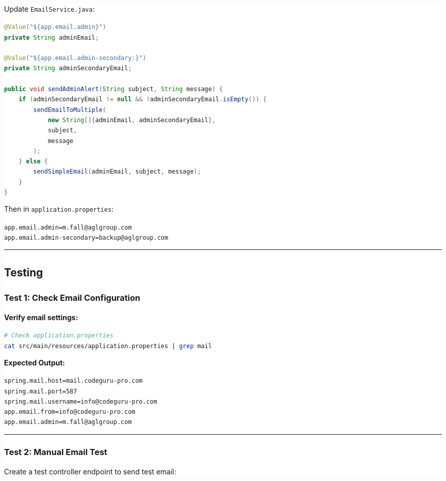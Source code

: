 Update `EmailService.java`:
```java
@Value("${app.email.admin}")
private String adminEmail;

@Value("${app.email.admin-secondary:}")
private String adminSecondaryEmail;

public void sendAdminAlert(String subject, String message) {
    if (adminSecondaryEmail != null && !adminSecondaryEmail.isEmpty()) {
        sendEmailToMultiple(
            new String[]{adminEmail, adminSecondaryEmail}, 
            subject, 
            message
        );
    } else {
        sendSimpleEmail(adminEmail, subject, message);
    }
}
```

Then in `application.properties`:
```properties
app.email.admin=m.fall@aglgroup.com
app.email.admin-secondary=backup@aglgroup.com
```

---

## Testing

### Test 1: Check Email Configuration

**Verify email settings:**
```bash
# Check application.properties
cat src/main/resources/application.properties | grep mail
```

**Expected Output:**
```
spring.mail.host=mail.codeguru-pro.com
spring.mail.port=587
spring.mail.username=info@codeguru-pro.com
app.email.from=info@codeguru-pro.com
app.email.admin=m.fall@aglgroup.com
```

---

### Test 2: Manual Email Test

Create a test controller endpoint to send test email:
